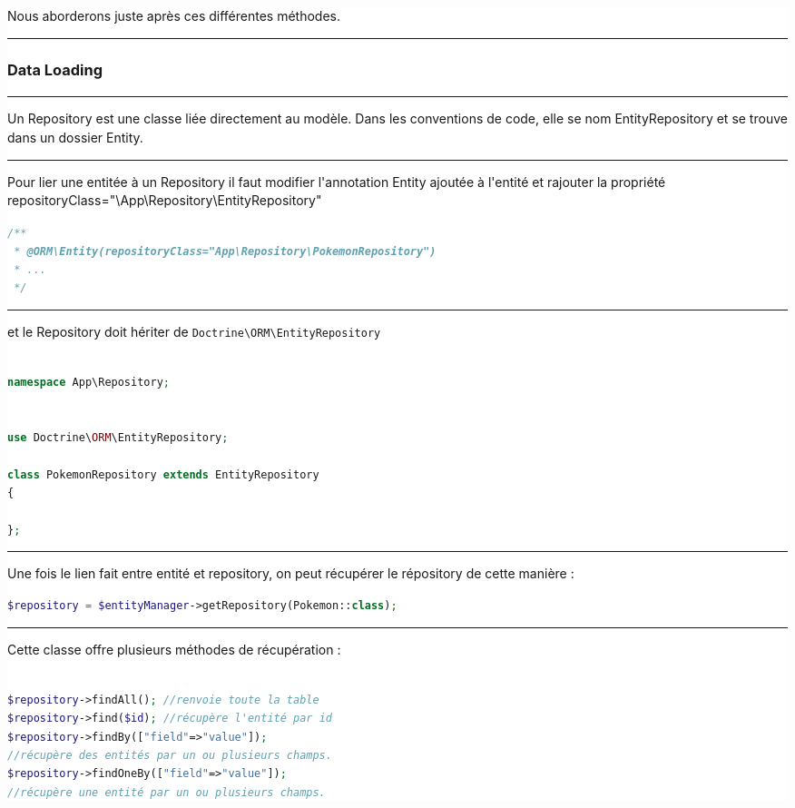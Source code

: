 Nous aborderons juste après ces différentes méthodes.


----

### Data Loading

----

Un Repository est une classe liée directement au modèle. Dans les conventions de code, elle se nom EntityRepository et se trouve dans un dossier Entity.



----

Pour lier une entitée à un Repository il faut modifier l'annotation Entity ajoutée à l'entité et rajouter la propriété repositoryClass="\App\Repository\EntityRepository"

```php
/**
 * @ORM\Entity(repositoryClass="App\Repository\PokemonRepository")
 * ...
 */
```

----

et le Repository doit hériter de `Doctrine\ORM\EntityRepository`
```php

namespace App\Repository;


use Doctrine\ORM\EntityRepository;

class PokemonRepository extends EntityRepository
{

};
````

----

Une fois le lien fait entre entité et repository, on peut récupérer le répository de cette manière : 
```php
$repository = $entityManager->getRepository(Pokemon::class);

```
----

Cette classe offre plusieurs méthodes de récupération : 
```php

$repository->findAll(); //renvoie toute la table
$repository->find($id); //récupère l'entité par id
$repository->findBy(["field"=>"value"]); 
//récupère des entités par un ou plusieurs champs.
$repository->findOneBy(["field"=>"value"]); 
//récupère une entité par un ou plusieurs champs.

```
